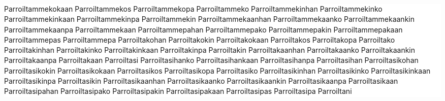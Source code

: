 Parroiltammekokaan
Parroiltammekos
Parroiltammekopa
Parroiltammeko
Parroiltammekinhan
Parroiltammekinko
Parroiltammekinkaan
Parroiltammekinpa
Parroiltammekin
Parroiltammekaanhan
Parroiltammekaanko
Parroiltammekaankin
Parroiltammekaanpa
Parroiltammekaan
Parroiltammepahan
Parroiltammepako
Parroiltammepakin
Parroiltammepakaan
Parroiltammepas
Parroiltammepa
Parroiltakohan
Parroiltakokin
Parroiltakokaan
Parroiltakos
Parroiltakopa
Parroiltako
Parroiltakinhan
Parroiltakinko
Parroiltakinkaan
Parroiltakinpa
Parroiltakin
Parroiltakaanhan
Parroiltakaanko
Parroiltakaankin
Parroiltakaanpa
Parroiltakaan
Parroiltasi
Parroiltasihanko
Parroiltasihankaan
Parroiltasihanpa
Parroiltasihan
Parroiltasikohan
Parroiltasikokin
Parroiltasikokaan
Parroiltasikos
Parroiltasikopa
Parroiltasiko
Parroiltasikinhan
Parroiltasikinko
Parroiltasikinkaan
Parroiltasikinpa
Parroiltasikin
Parroiltasikaanhan
Parroiltasikaanko
Parroiltasikaankin
Parroiltasikaanpa
Parroiltasikaan
Parroiltasipahan
Parroiltasipako
Parroiltasipakin
Parroiltasipakaan
Parroiltasipas
Parroiltasipa
Parroiltani